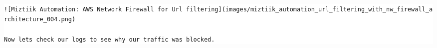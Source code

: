     ![Miztiik Automation: AWS Network Firewall for Url filtering](images/miztiik_automation_url_filtering_with_nw_firewall_architecture_004.png)

    Now lets check our logs to see why our traffic was blocked. 